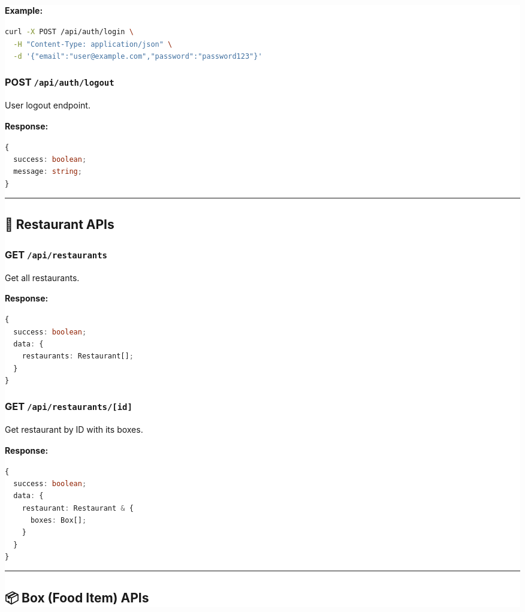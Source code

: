 **Example:**
```bash
curl -X POST /api/auth/login \
  -H "Content-Type: application/json" \
  -d '{"email":"user@example.com","password":"password123"}'
```

### POST `/api/auth/logout`
User logout endpoint.

**Response:**
```typescript
{
  success: boolean;
  message: string;
}
```

---

## 🏪 Restaurant APIs

### GET `/api/restaurants`
Get all restaurants.

**Response:**
```typescript
{
  success: boolean;
  data: {
    restaurants: Restaurant[];
  }
}
```

### GET `/api/restaurants/[id]`
Get restaurant by ID with its boxes.

**Response:**
```typescript
{
  success: boolean;
  data: {
    restaurant: Restaurant & {
      boxes: Box[];
    }
  }
}
```

---

## 📦 Box (Food Item) APIs
